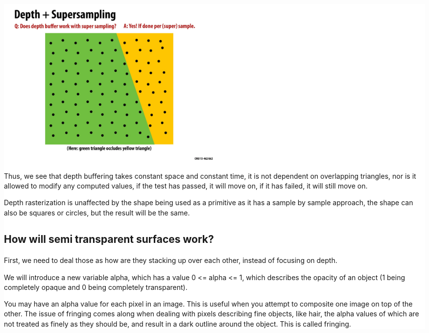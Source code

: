 <img src="image-11.gif" alt="alt text" width="50%">

Thus, we see that depth buffering takes constant space and constant time, it is not dependent on overlapping triangles, nor is it allowed to modify any computed values, if the test has passed, it will move on, if it has failed, it will still move on. 

Depth rasterization is unaffected by the shape being used as a primitive as it has a sample by sample approach, the shape can also be squares or circles, but the result will be the same.

## How will semi transparent surfaces work?
First, we need to deal those as how are they stacking up over each other, instead of focusing on depth.

We will introduce a new variable alpha, which has a value 0 <= alpha <= 1, which describes the opacity of an object (1 being completely opaque and 0 being completely transparent).

You may have an alpha value for each pixel in an image. This is useful when you attempt to composite one image on top of the other. The issue of fringing comes along when dealing with pixels describing fine objects, like hair, the alpha values of which are not treated as finely as they should be, and result in a dark outline around the object. This is called fringing.

